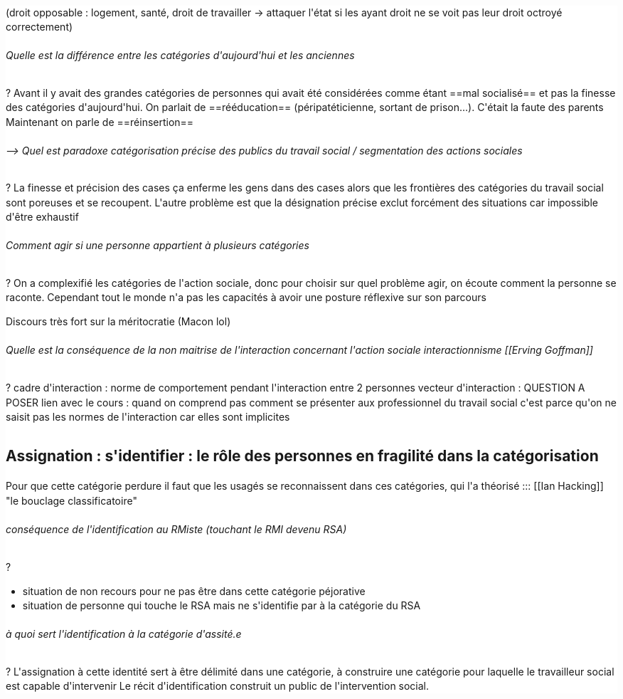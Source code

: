 
(droit opposable : logement, santé, droit de travailler -> attaquer l'état si les ayant droit ne se voit pas leur droit octroyé correctement)

###### Quelle est la différence entre les catégories d'aujourd'hui et les anciennes
?
Avant il y avait des grandes catégories de personnes qui avait été considérées comme étant ==mal socialisé== et pas la finesse des catégories d'aujourd'hui. On parlait de ==rééducation== (péripatéticienne, sortant de prison...). C'était la faute des parents
Maintenant on parle de ==réinsertion==
 

###### --> Quel est paradoxe catégorisation précise des publics du travail social / segmentation des actions sociales
?
La finesse et précision des cases ça enferme les gens dans des cases alors que les frontières des catégories du travail social sont poreuses et se recoupent. L'autre problème est que la désignation précise exclut forcément des situations car impossible d'être exhaustif


###### Comment agir si une personne appartient à plusieurs catégories
?
On a complexifié les catégories de l'action sociale, donc pour choisir sur quel problème agir, on écoute comment la personne se raconte. Cependant tout le monde n'a pas les capacités
à avoir une posture réflexive sur son parcours


Discours très fort sur la méritocratie (Macon lol)
###### Quelle est la conséquence de la non maitrise de l'interaction concernant l'action sociale interactionnisme [[Erving Goffman]]
?
cadre d'interaction : norme de comportement pendant l'interaction entre 2 personnes
vecteur d'interaction  : QUESTION A POSER
lien avec le cours : quand on comprend pas comment se présenter aux professionnel du travail social c'est parce qu'on ne saisit pas les normes de l'interaction car elles sont implicites


## Assignation : s'identifier : le rôle des personnes en fragilité dans la catégorisation
Pour que cette catégorie perdure il faut que les usagés se reconnaissent dans ces catégories, qui l'a théorisé ::: [[Ian Hacking]] "le bouclage classificatoire"


###### conséquence de l'identification au RMiste (touchant le RMI devenu RSA)
?
- situation de non recours pour ne pas être dans cette catégorie péjorative
- situation de personne qui touche le RSA mais ne s'identifie par à la catégorie du RSA


###### à quoi sert l'identification à la catégorie d'assité.e
?
L'assignation à cette identité sert à être délimité dans une catégorie, à construire une catégorie pour laquelle le travailleur social est capable d'intervenir
Le récit d'identification construit un public de l'intervention social.
